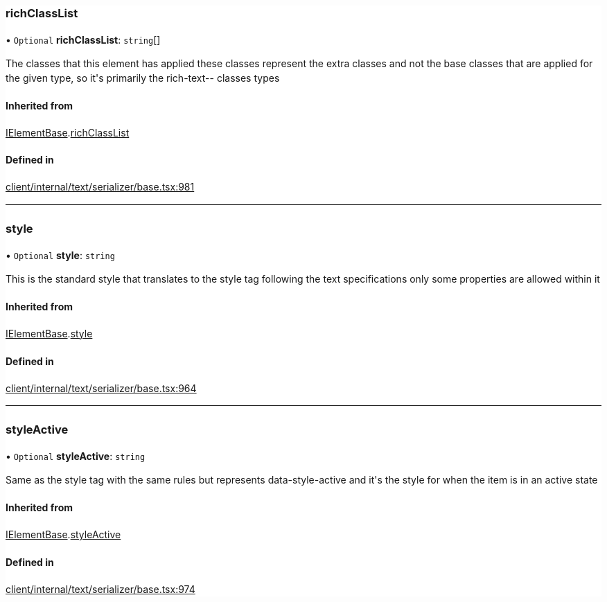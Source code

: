 ### richClassList

• `Optional` **richClassList**: `string`[]

The classes that this element has applied
these classes represent the extra classes and not the base
classes that are applied for the given type, so it's primarily
the rich-text-- classes types

#### Inherited from

[IElementBase](client_internal_text_serializer_base.IElementBase.md).[richClassList](client_internal_text_serializer_base.IElementBase.md#richclasslist)

#### Defined in

[client/internal/text/serializer/base.tsx:981](https://github.com/onzag/itemize/blob/a24376ed/client/internal/text/serializer/base.tsx#L981)

___

### style

• `Optional` **style**: `string`

This is the standard style that translates to the style tag
following the text specifications only some properties are allowed
within it

#### Inherited from

[IElementBase](client_internal_text_serializer_base.IElementBase.md).[style](client_internal_text_serializer_base.IElementBase.md#style)

#### Defined in

[client/internal/text/serializer/base.tsx:964](https://github.com/onzag/itemize/blob/a24376ed/client/internal/text/serializer/base.tsx#L964)

___

### styleActive

• `Optional` **styleActive**: `string`

Same as the style tag with the same rules but represents data-style-active
and it's the style for when the item is in an active state

#### Inherited from

[IElementBase](client_internal_text_serializer_base.IElementBase.md).[styleActive](client_internal_text_serializer_base.IElementBase.md#styleactive)

#### Defined in

[client/internal/text/serializer/base.tsx:974](https://github.com/onzag/itemize/blob/a24376ed/client/internal/text/serializer/base.tsx#L974)
